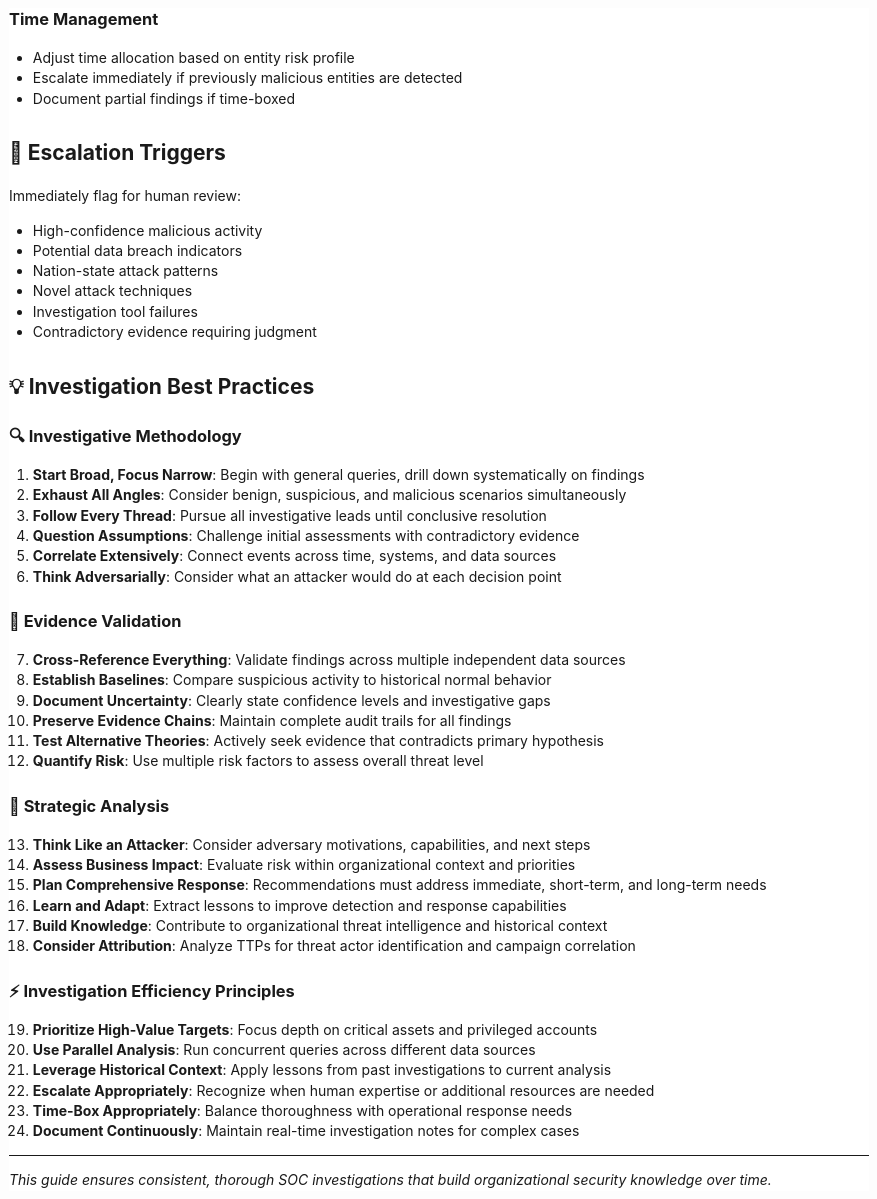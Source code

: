 ### Time Management
- Adjust time allocation based on entity risk profile
- Escalate immediately if previously malicious entities are detected
- Document partial findings if time-boxed

## 🚨 Escalation Triggers

Immediately flag for human review:
- High-confidence malicious activity
- Potential data breach indicators  
- Nation-state attack patterns
- Novel attack techniques
- Investigation tool failures
- Contradictory evidence requiring judgment

## 💡 Investigation Best Practices

### 🔍 **Investigative Methodology**
1. **Start Broad, Focus Narrow**: Begin with general queries, drill down systematically on findings
2. **Exhaust All Angles**: Consider benign, suspicious, and malicious scenarios simultaneously
3. **Follow Every Thread**: Pursue all investigative leads until conclusive resolution
4. **Question Assumptions**: Challenge initial assessments with contradictory evidence
5. **Correlate Extensively**: Connect events across time, systems, and data sources
6. **Think Adversarially**: Consider what an attacker would do at each decision point

### 🔬 **Evidence Validation**
7. **Cross-Reference Everything**: Validate findings across multiple independent data sources
8. **Establish Baselines**: Compare suspicious activity to historical normal behavior
9. **Document Uncertainty**: Clearly state confidence levels and investigative gaps
10. **Preserve Evidence Chains**: Maintain complete audit trails for all findings
11. **Test Alternative Theories**: Actively seek evidence that contradicts primary hypothesis
12. **Quantify Risk**: Use multiple risk factors to assess overall threat level

### 🎯 **Strategic Analysis**
13. **Think Like an Attacker**: Consider adversary motivations, capabilities, and next steps  
14. **Assess Business Impact**: Evaluate risk within organizational context and priorities
15. **Plan Comprehensive Response**: Recommendations must address immediate, short-term, and long-term needs
16. **Learn and Adapt**: Extract lessons to improve detection and response capabilities
17. **Build Knowledge**: Contribute to organizational threat intelligence and historical context
18. **Consider Attribution**: Analyze TTPs for threat actor identification and campaign correlation

### ⚡ **Investigation Efficiency Principles**
19. **Prioritize High-Value Targets**: Focus depth on critical assets and privileged accounts
20. **Use Parallel Analysis**: Run concurrent queries across different data sources  
21. **Leverage Historical Context**: Apply lessons from past investigations to current analysis
22. **Escalate Appropriately**: Recognize when human expertise or additional resources are needed
23. **Time-Box Appropriately**: Balance thoroughness with operational response needs
24. **Document Continuously**: Maintain real-time investigation notes for complex cases

---

*This guide ensures consistent, thorough SOC investigations that build organizational security knowledge over time.*
